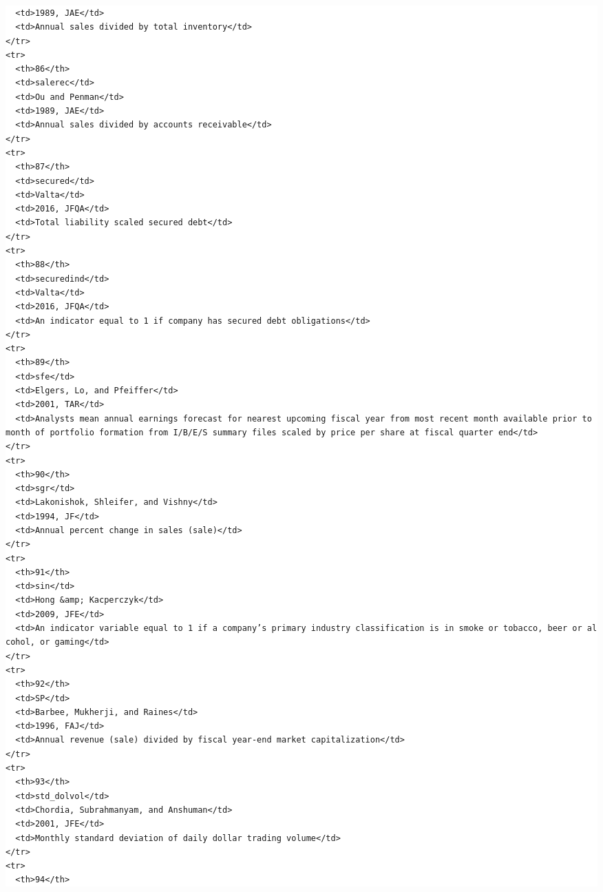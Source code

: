       <td>1989, JAE</td>
      <td>Annual sales divided by total inventory</td>
    </tr>
    <tr>
      <th>86</th>
      <td>salerec</td>
      <td>Ou and Penman</td>
      <td>1989, JAE</td>
      <td>Annual sales divided by accounts receivable</td>
    </tr>
    <tr>
      <th>87</th>
      <td>secured</td>
      <td>Valta</td>
      <td>2016, JFQA</td>
      <td>Total liability scaled secured debt</td>
    </tr>
    <tr>
      <th>88</th>
      <td>securedind</td>
      <td>Valta</td>
      <td>2016, JFQA</td>
      <td>An indicator equal to 1 if company has secured debt obligations</td>
    </tr>
    <tr>
      <th>89</th>
      <td>sfe</td>
      <td>Elgers, Lo, and Pfeiffer</td>
      <td>2001, TAR</td>
      <td>Analysts mean annual earnings forecast for nearest upcoming fiscal year from most recent month available prior to month of portfolio formation from I/B/E/S summary files scaled by price per share at fiscal quarter end</td>
    </tr>
    <tr>
      <th>90</th>
      <td>sgr</td>
      <td>Lakonishok, Shleifer, and Vishny</td>
      <td>1994, JF</td>
      <td>Annual percent change in sales (sale)</td>
    </tr>
    <tr>
      <th>91</th>
      <td>sin</td>
      <td>Hong &amp; Kacperczyk</td>
      <td>2009, JFE</td>
      <td>An indicator variable equal to 1 if a company’s primary industry classification is in smoke or tobacco, beer or alcohol, or gaming</td>
    </tr>
    <tr>
      <th>92</th>
      <td>SP</td>
      <td>Barbee, Mukherji, and Raines</td>
      <td>1996, FAJ</td>
      <td>Annual revenue (sale) divided by fiscal year-end market capitalization</td>
    </tr>
    <tr>
      <th>93</th>
      <td>std_dolvol</td>
      <td>Chordia, Subrahmanyam, and Anshuman</td>
      <td>2001, JFE</td>
      <td>Monthly standard deviation of daily dollar trading volume</td>
    </tr>
    <tr>
      <th>94</th>